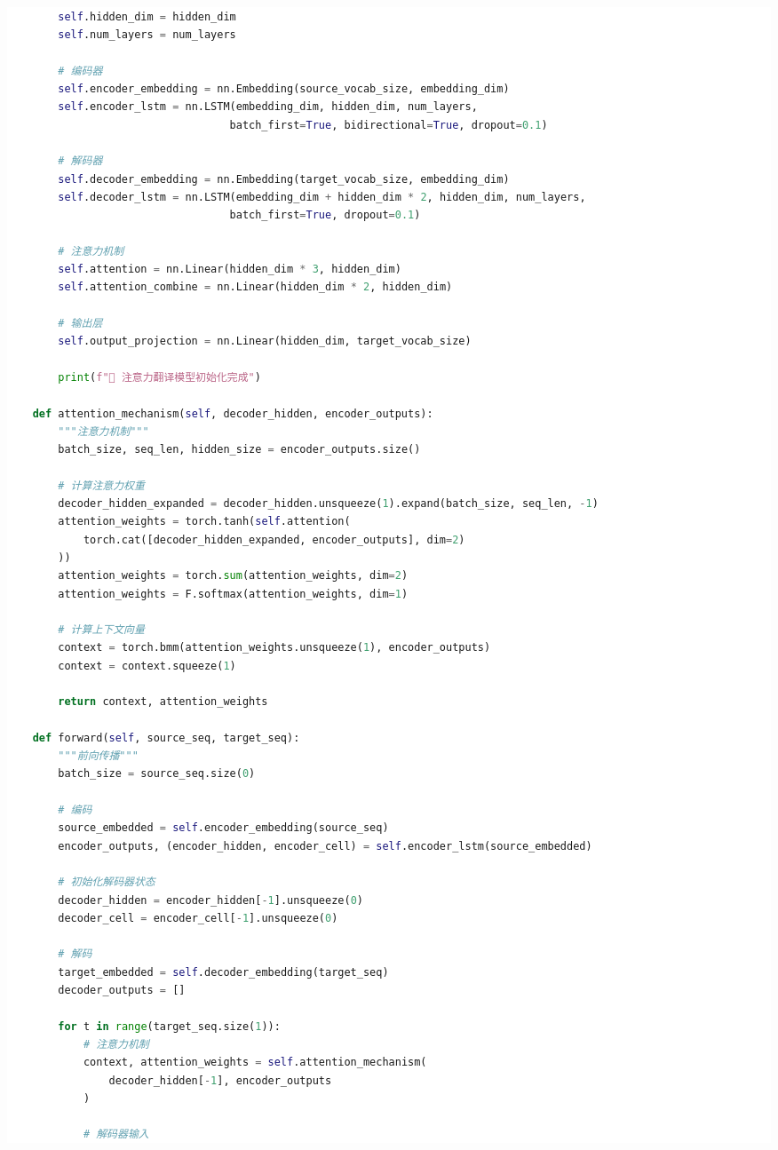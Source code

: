 ```python
        self.hidden_dim = hidden_dim
        self.num_layers = num_layers
        
        # 编码器
        self.encoder_embedding = nn.Embedding(source_vocab_size, embedding_dim)
        self.encoder_lstm = nn.LSTM(embedding_dim, hidden_dim, num_layers,
                                   batch_first=True, bidirectional=True, dropout=0.1)
        
        # 解码器
        self.decoder_embedding = nn.Embedding(target_vocab_size, embedding_dim)
        self.decoder_lstm = nn.LSTM(embedding_dim + hidden_dim * 2, hidden_dim, num_layers,
                                   batch_first=True, dropout=0.1)
        
        # 注意力机制
        self.attention = nn.Linear(hidden_dim * 3, hidden_dim)
        self.attention_combine = nn.Linear(hidden_dim * 2, hidden_dim)
        
        # 输出层
        self.output_projection = nn.Linear(hidden_dim, target_vocab_size)
        
        print(f"🎯 注意力翻译模型初始化完成")
    
    def attention_mechanism(self, decoder_hidden, encoder_outputs):
        """注意力机制"""
        batch_size, seq_len, hidden_size = encoder_outputs.size()
        
        # 计算注意力权重
        decoder_hidden_expanded = decoder_hidden.unsqueeze(1).expand(batch_size, seq_len, -1)
        attention_weights = torch.tanh(self.attention(
            torch.cat([decoder_hidden_expanded, encoder_outputs], dim=2)
        ))
        attention_weights = torch.sum(attention_weights, dim=2)
        attention_weights = F.softmax(attention_weights, dim=1)
        
        # 计算上下文向量
        context = torch.bmm(attention_weights.unsqueeze(1), encoder_outputs)
        context = context.squeeze(1)
        
        return context, attention_weights
    
    def forward(self, source_seq, target_seq):
        """前向传播"""
        batch_size = source_seq.size(0)
        
        # 编码
        source_embedded = self.encoder_embedding(source_seq)
        encoder_outputs, (encoder_hidden, encoder_cell) = self.encoder_lstm(source_embedded)
        
        # 初始化解码器状态
        decoder_hidden = encoder_hidden[-1].unsqueeze(0)
        decoder_cell = encoder_cell[-1].unsqueeze(0)
        
        # 解码
        target_embedded = self.decoder_embedding(target_seq)
        decoder_outputs = []
        
        for t in range(target_seq.size(1)):
            # 注意力机制
            context, attention_weights = self.attention_mechanism(
                decoder_hidden[-1], encoder_outputs
            )
            
            # 解码器输入
```